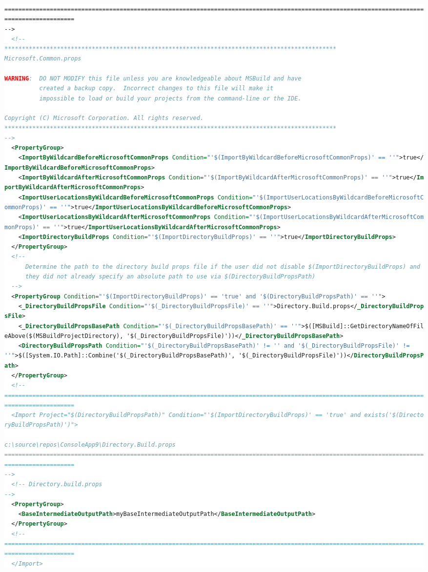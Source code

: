 ```xml
============================================================================================================================================
-->
  <!--
***********************************************************************************************
Microsoft.Common.props

WARNING:  DO NOT MODIFY this file unless you are knowledgeable about MSBuild and have
          created a backup copy.  Incorrect changes to this file will make it
          impossible to load or build your projects from the command-line or the IDE.

Copyright (C) Microsoft Corporation. All rights reserved.
***********************************************************************************************
-->
  <PropertyGroup>
    <ImportByWildcardBeforeMicrosoftCommonProps Condition="'$(ImportByWildcardBeforeMicrosoftCommonProps)' == ''">true</ImportByWildcardBeforeMicrosoftCommonProps>
    <ImportByWildcardAfterMicrosoftCommonProps Condition="'$(ImportByWildcardAfterMicrosoftCommonProps)' == ''">true</ImportByWildcardAfterMicrosoftCommonProps>
    <ImportUserLocationsByWildcardBeforeMicrosoftCommonProps Condition="'$(ImportUserLocationsByWildcardBeforeMicrosoftCommonProps)' == ''">true</ImportUserLocationsByWildcardBeforeMicrosoftCommonProps>
    <ImportUserLocationsByWildcardAfterMicrosoftCommonProps Condition="'$(ImportUserLocationsByWildcardAfterMicrosoftCommonProps)' == ''">true</ImportUserLocationsByWildcardAfterMicrosoftCommonProps>
    <ImportDirectoryBuildProps Condition="'$(ImportDirectoryBuildProps)' == ''">true</ImportDirectoryBuildProps>
  </PropertyGroup>
  <!--
      Determine the path to the directory build props file if the user did not disable $(ImportDirectoryBuildProps) and
      they did not already specify an absolute path to use via $(DirectoryBuildPropsPath)
  -->
  <PropertyGroup Condition="'$(ImportDirectoryBuildProps)' == 'true' and '$(DirectoryBuildPropsPath)' == ''">
    <_DirectoryBuildPropsFile Condition="'$(_DirectoryBuildPropsFile)' == ''">Directory.Build.props</_DirectoryBuildPropsFile>
    <_DirectoryBuildPropsBasePath Condition="'$(_DirectoryBuildPropsBasePath)' == ''">$([MSBuild]::GetDirectoryNameOfFileAbove($(MSBuildProjectDirectory), '$(_DirectoryBuildPropsFile)'))</_DirectoryBuildPropsBasePath>
    <DirectoryBuildPropsPath Condition="'$(_DirectoryBuildPropsBasePath)' != '' and '$(_DirectoryBuildPropsFile)' != ''">$([System.IO.Path]::Combine('$(_DirectoryBuildPropsBasePath)', '$(_DirectoryBuildPropsFile)'))</DirectoryBuildPropsPath>
  </PropertyGroup>
  <!--
============================================================================================================================================
  <Import Project="$(DirectoryBuildPropsPath)" Condition="'$(ImportDirectoryBuildProps)' == 'true' and exists('$(DirectoryBuildPropsPath)')">

c:\source\repos\ConsoleApp9\Directory.Build.props
============================================================================================================================================
-->
  <!-- Directory.build.props
-->
  <PropertyGroup>
    <BaseIntermediateOutputPath>myBaseIntermediateOutputPath</BaseIntermediateOutputPath>
  </PropertyGroup>
  <!--
============================================================================================================================================
  </Import>

```